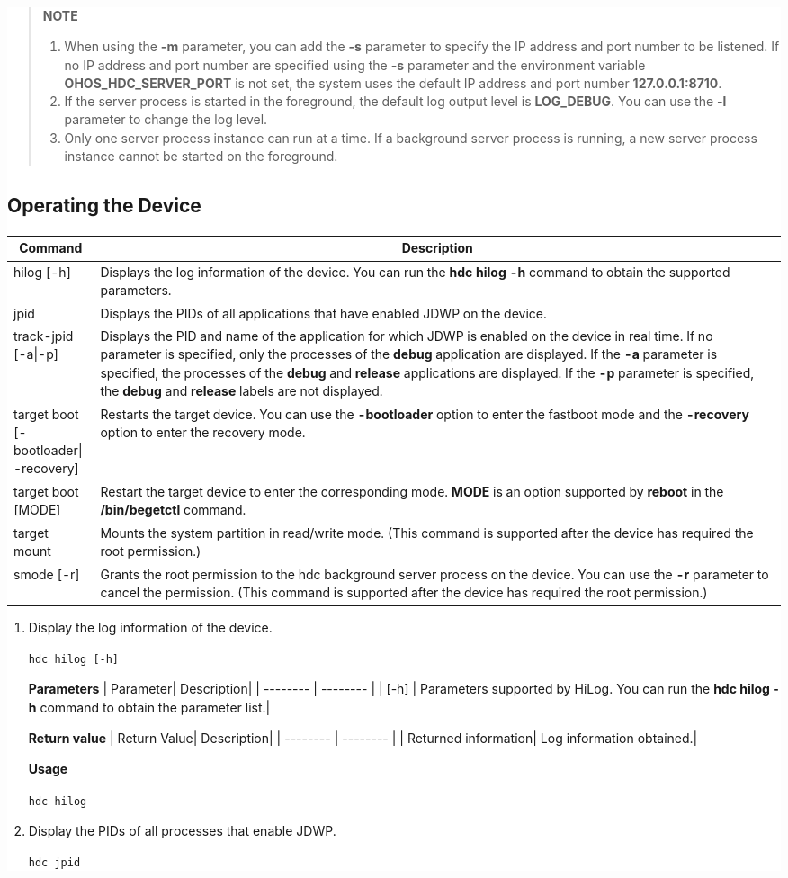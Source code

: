    > **NOTE**
   >
   > 1. When using the **-m** parameter, you can add the **-s** parameter to specify the IP address and port number to be listened. If no IP address and port number are specified using the **-s** parameter and the environment variable **OHOS_HDC_SERVER_PORT** is not set, the system uses the default IP address and port number **127.0.0.1:8710**.
   > 2. If the server process is started in the foreground, the default log output level is **LOG_DEBUG**. You can use the **-l** parameter to change the log level.
   > 3. Only one server process instance can run at a time. If a background server process is running, a new server process instance cannot be started on the foreground.

## Operating the Device

| Command| Description|
| -------- | -------- |
| hilog [-h] | Displays the log information of the device. You can run the **hdc hilog -h** command to obtain the supported parameters. |
| jpid | Displays the PIDs of all applications that have enabled JDWP on the device.|
| track-jpid [-a\|-p]  | Displays the PID and name of the application for which JDWP is enabled on the device in real time. If no parameter is specified, only the processes of the **debug** application are displayed. If the **-a** parameter is specified, the processes of the **debug** and **release** applications are displayed. If the **-p** parameter is specified, the **debug** and **release** labels are not displayed.|
| target boot [-bootloader\|-recovery] | Restarts the target device. You can use the **-bootloader** option to enter the fastboot mode and the **-recovery** option to enter the recovery mode.|
| target boot [MODE] | Restart the target device to enter the corresponding mode. **MODE** is an option supported by **reboot** in the **/bin/begetctl** command.|
|  target mount | Mounts the system partition in read/write mode. (This command is supported after the device has required the root permission.)|
|  smode [-r] | Grants the root permission to the hdc background server process on the device. You can use the **-r** parameter to cancel the permission. (This command is supported after the device has required the root permission.)|

1. Display the log information of the device.

   ```shell
   hdc hilog [-h]
   ```

   **Parameters**
   | Parameter| Description|
   | -------- | -------- |
   | [-h] | Parameters supported by HiLog. You can run the **hdc hilog -h** command to obtain the parameter list.|

   **Return value**
   | Return Value| Description|
   | -------- | -------- |
   | Returned information| Log information obtained.|

   **Usage**

   ```shell
   hdc hilog
   ```

2. Display the PIDs of all processes that enable JDWP.

   ```shell
   hdc jpid
   ```
